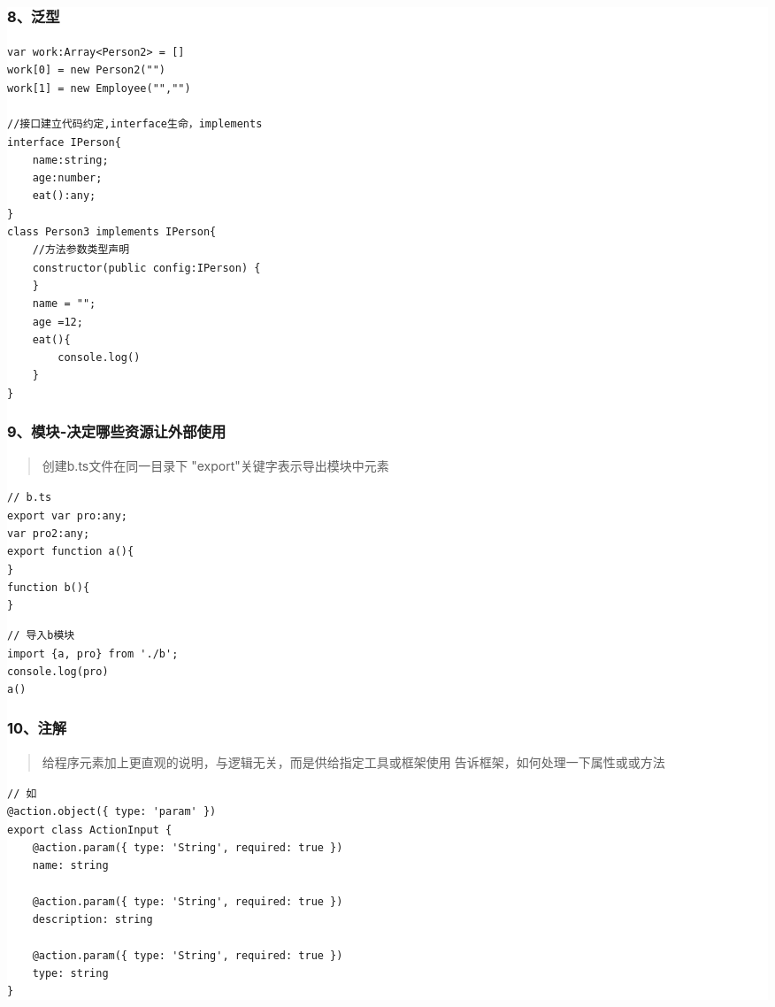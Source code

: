 ### **8、泛型**

```
var work:Array<Person2> = []
work[0] = new Person2("")
work[1] = new Employee("","")

//接口建立代码约定,interface生命，implements
interface IPerson{
    name:string;
    age:number;
    eat():any;
}
class Person3 implements IPerson{
    //方法参数类型声明
    constructor(public config:IPerson) {
    }
    name = "";
    age =12;
    eat(){
        console.log()
    }
}

```

### **9、模块-决定哪些资源让外部使用**

> 创建b.ts文件在同一目录下 "export"关键字表示导出模块中元素

```
// b.ts  
export var pro:any;
var pro2:any;
export function a(){
}
function b(){
}

```

```
// 导入b模块
import {a, pro} from './b';
console.log(pro)
a()

```

### **10、注解**

> 给程序元素加上更直观的说明，与逻辑无关，而是供给指定工具或框架使用 告诉框架，如何处理一下属性或或方法

```
// 如
@action.object({ type: 'param' })
export class ActionInput {
    @action.param({ type: 'String', required: true })
    name: string

    @action.param({ type: 'String', required: true })
    description: string

    @action.param({ type: 'String', required: true })
    type: string
}
```